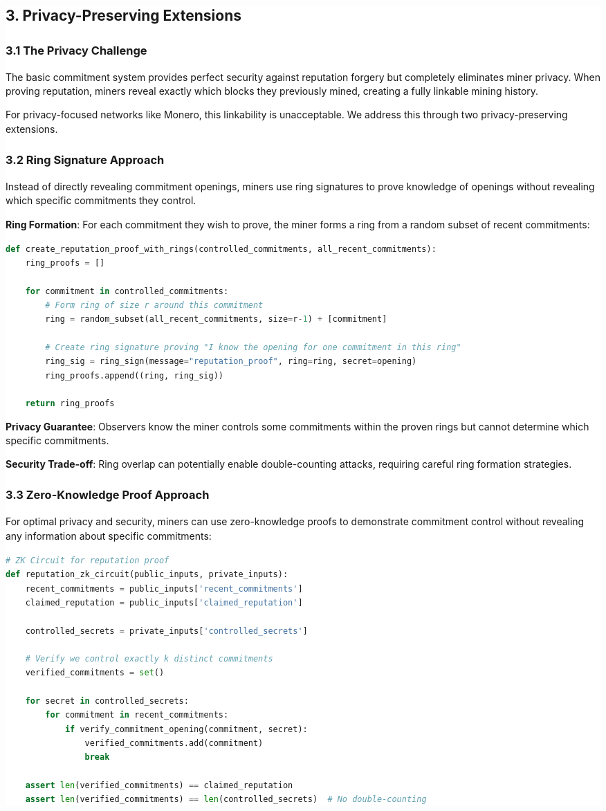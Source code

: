 ## 3. Privacy-Preserving Extensions

### 3.1 The Privacy Challenge

The basic commitment system provides perfect security against reputation forgery but completely eliminates miner privacy. When proving reputation, miners reveal exactly which blocks they previously mined, creating a fully linkable mining history.

For privacy-focused networks like Monero, this linkability is unacceptable. We address this through two privacy-preserving extensions.

### 3.2 Ring Signature Approach

Instead of directly revealing commitment openings, miners use ring signatures to prove knowledge of openings without revealing which specific commitments they control.

**Ring Formation**: For each commitment they wish to prove, the miner forms a ring from a random subset of recent commitments:

```python
def create_reputation_proof_with_rings(controlled_commitments, all_recent_commitments):
    ring_proofs = []
    
    for commitment in controlled_commitments:
        # Form ring of size r around this commitment
        ring = random_subset(all_recent_commitments, size=r-1) + [commitment]
        
        # Create ring signature proving "I know the opening for one commitment in this ring"
        ring_sig = ring_sign(message="reputation_proof", ring=ring, secret=opening)
        ring_proofs.append((ring, ring_sig))
    
    return ring_proofs
```

**Privacy Guarantee**: Observers know the miner controls some commitments within the proven rings but cannot determine which specific commitments.

**Security Trade-off**: Ring overlap can potentially enable double-counting attacks, requiring careful ring formation strategies.

### 3.3 Zero-Knowledge Proof Approach

For optimal privacy and security, miners can use zero-knowledge proofs to demonstrate commitment control without revealing any information about specific commitments:

```python
# ZK Circuit for reputation proof
def reputation_zk_circuit(public_inputs, private_inputs):
    recent_commitments = public_inputs['recent_commitments']
    claimed_reputation = public_inputs['claimed_reputation']
    
    controlled_secrets = private_inputs['controlled_secrets']
    
    # Verify we control exactly k distinct commitments
    verified_commitments = set()
    
    for secret in controlled_secrets:
        for commitment in recent_commitments:
            if verify_commitment_opening(commitment, secret):
                verified_commitments.add(commitment)
                break
    
    assert len(verified_commitments) == claimed_reputation
    assert len(verified_commitments) == len(controlled_secrets)  # No double-counting
```
